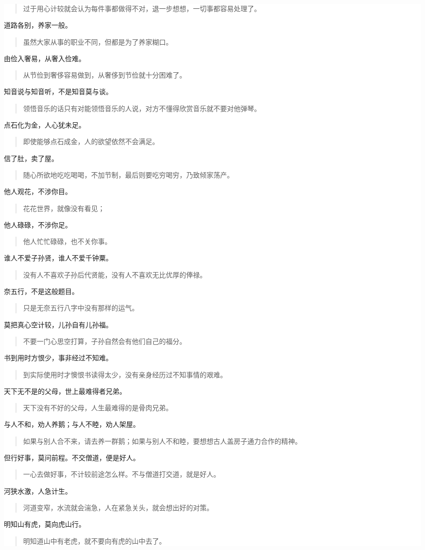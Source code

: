 >过于用心计较就会认为每件事都做得不对，退一步想想，一切事都容易处理了。

道路各别，养家一般。

>虽然大家从事的职业不同，但都是为了养家糊口。

由俭入奢易，从奢入俭难。

>从节俭到奢侈容易做到，从奢侈到节俭就十分困难了。

知音说与知音听，不是知音莫与谈。

>领悟音乐的话只有对能领悟音乐的人说，对方不懂得欣赏音乐就不要对他弹琴。

点石化为金，人心犹未足。

>即使能够点石成金，人的欲望依然不会满足。

信了肚，卖了屋。

>随心所欲地吃吃喝喝，不加节制，最后则要吃穷喝穷，乃致倾家荡产。

他人观花，不涉你目。

>花花世界，就像没有看见；

他人碌碌，不涉你足。

>他人忙忙碌碌，也不关你事。

谁人不爱子孙贤，谁人不爱千钟粟。

>没有人不喜欢子孙后代贤能，没有人不喜欢无比优厚的俸禄。

奈五行，不是这般题目。

>只是无奈五行八字中没有那样的运气。

莫把真心空计较，儿孙自有儿孙福。

>不要一门心思空打算，子孙自然会有他们自己的福分。

书到用时方恨少，事非经过不知难。

>到实际使用时才懊恨书读得太少，没有亲身经历过不知事情的艰难。

天下无不是的父母，世上最难得者兄弟。

>天下没有不好的父母，人生最难得的是骨肉兄弟。

与人不和，劝人养鹅；与人不睦，劝人架屋。

>如果与别人合不来，请去养一群鹅；如果与别人不和睦，要想想古人盖房子通力合作的精神。

但行好事，莫问前程。不交僧道，便是好人。

>一心去做好事，不计较前途怎么样。不与僧道打交道，就是好人。

河狭水激，人急计生。

>河道变窄，水流就会湍急，人在紧急关头，就会想出好的对策。

明知山有虎，莫向虎山行。

>明知道山中有老虎，就不要向有虎的山中去了。
